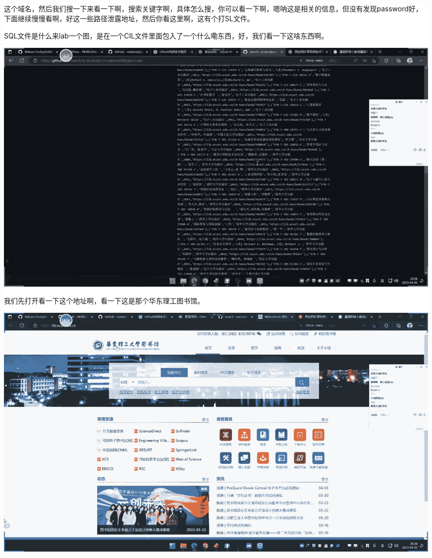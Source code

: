 这个域名，然后我们搜一下来看一下啊，搜索关键字啊，具体怎么搜，你可以看一下啊，嗯呐这是相关的信息，但没有发现password好，下面继续慢慢看啊，好这一些路径泄露地址，然后你看这里啊，这有个打SL文件。

SQL文件是什么来lab一个图，是在一个CIL文件里面包入了一个什么嘞东西，好，我们看一下这啥东西啊。



![](img/df3a7073d30f8efbe49c06e84a5e1f2b_44.png)

我们先打开看一下这个地址啊，看一下这是那个华东理工图书馆。

![](img/df3a7073d30f8efbe49c06e84a5e1f2b_46.png)
